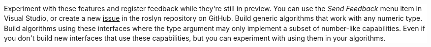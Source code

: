Experiment with these features and register feedback while they're still in preview. You can use the *Send Feedback* menu item in Visual Studio, or create a new [issue](https://github.com/dotnet/roslyn/issues/new/choose) in the roslyn repository on GitHub.  Build generic algorithms that work with any numeric type. Build algorithms using these interfaces where the type argument may only implement a subset of number-like capabilities. Even if you don't build new interfaces that use these capabilities, but you can experiment with using them in your algorithms.
